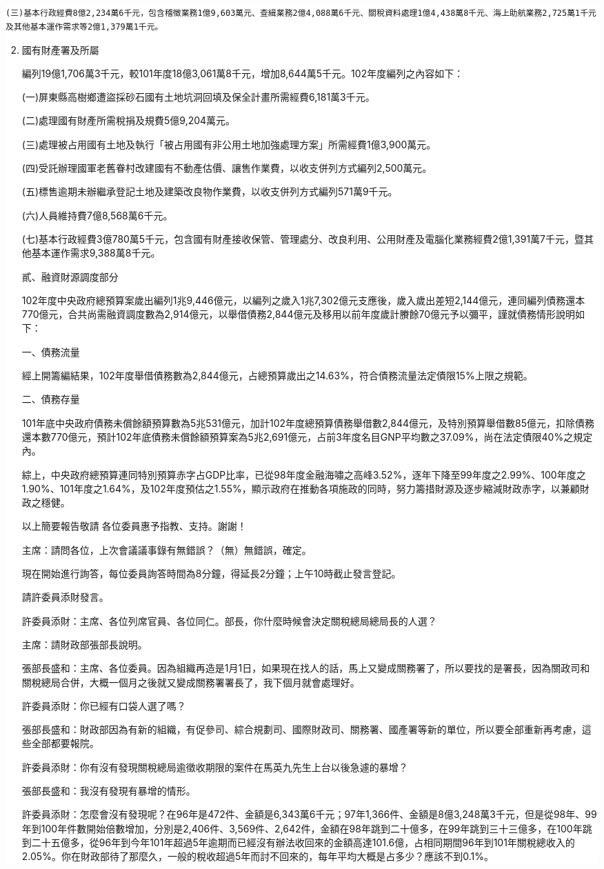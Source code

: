     (三)基本行政經費8億2,234萬6千元，包含稽徵業務1億9,603萬元、查緝業務2億4,088萬6千元、關稅資料處理1億4,438萬8千元、海上助航業務2,725萬1千元及其他基本運作需求等2億1,379萬1千元。

2. 國有財產署及所屬

    編列19億1,706萬3千元，較101年度18億3,061萬8千元，增加8,644萬5千元。102年度編列之內容如下：

    (一)屏東縣高樹鄉遭盜採砂石國有土地坑洞回填及保全計畫所需經費6,181萬3千元。

    (二)處理國有財產所需稅捐及規費5億9,204萬元。

    (三)處理被占用國有土地及執行「被占用國有非公用土地加強處理方案」所需經費1億3,900萬元。

    (四)受託辦理國軍老舊眷村改建國有不動產估價、讓售作業費，以收支併列方式編列2,500萬元。

    (五)標售逾期未辦繼承登記土地及建築改良物作業費，以收支併列方式編列571萬9千元。

    (六)人員維持費7億8,568萬6千元。

    (七)基本行政經費3億780萬5千元，包含國有財產接收保管、管理處分、改良利用、公用財產及電腦化業務經費2億1,391萬7千元，暨其他基本運作需求9,388萬8千元。

    貳、融資財源調度部分

    102年度中央政府總預算案歲出編列1兆9,446億元，以編列之歲入1兆7,302億元支應後，歲入歲出差短2,144億元，連同編列債務還本770億元，合共尚需融資調度數為2,914億元，以舉借債務2,844億元及移用以前年度歲計賸餘70億元予以彌平，謹就債務情形說明如下：

    一、債務流量

    經上開籌編結果，102年度舉借債務數為2,844億元，占總預算歲出之14.63%，符合債務流量法定債限15%上限之規範。

    二、債務存量

    101年底中央政府債務未償餘額預算數為5兆531億元，加計102年度總預算債務舉借數2,844億元，及特別預算舉借數85億元，扣除債務還本數770億元，預計102年底債務未償餘額預算案為5兆2,691億元，占前3年度名目GNP平均數之37.09%，尚在法定債限40%之規定內。

    綜上，中央政府總預算連同特別預算赤字占GDP比率，已從98年度金融海嘯之高峰3.52%，逐年下降至99年度之2.99%、100年度之1.90%、101年度之1.64%，及102年度預估之1.55%，顯示政府在推動各項施政的同時，努力籌措財源及逐步縮減財政赤字，以兼顧財政之穩健。

    以上簡要報告敬請 各位委員惠予指教、支持。謝謝！

    主席：請問各位，上次會議議事錄有無錯誤？（無）無錯誤，確定。

    現在開始進行詢答，每位委員詢答時間為8分鐘，得延長2分鐘；上午10時截止發言登記。

    請許委員添財發言。

    許委員添財：主席、各位列席官員、各位同仁。部長，你什麼時候會決定關稅總局總局長的人選？

    主席：請財政部張部長說明。

    張部長盛和：主席、各位委員。因為組織再造是1月1日，如果現在找人的話，馬上又變成關務署了，所以要找的是署長，因為關政司和關稅總局合併，大概一個月之後就又變成關務署署長了，我下個月就會處理好。

    許委員添財：你已經有口袋人選了嗎？

    張部長盛和：財政部因為有新的組織，有促參司、綜合規劃司、國際財政司、關務署、國產署等新的單位，所以要全部重新再考慮，這些全部都要報院。

    許委員添財：你有沒有發現關稅總局逾徵收期限的案件在馬英九先生上台以後急遽的暴增？

    張部長盛和：我沒有發現有暴增的情形。

    許委員添財：怎麼會沒有發現呢？在96年是472件、金額是6,343萬6千元；97年1,366件、金額是8億3,248萬3千元，但是從98年、99年到100年件數開始倍數增加，分別是2,406件、3,569件、2,642件，金額在98年跳到二十億多，在99年跳到三十三億多，在100年跳到二十五億多，從96年到今年101年超過5年逾期而已經沒有辦法收回來的金額高達101.6億，占相同期間96年到101年關稅總收入的2.05%。你在財政部待了那麼久，一般的稅收超過5年而討不回來的，每年平均大概是占多少？應該不到0.1%。
